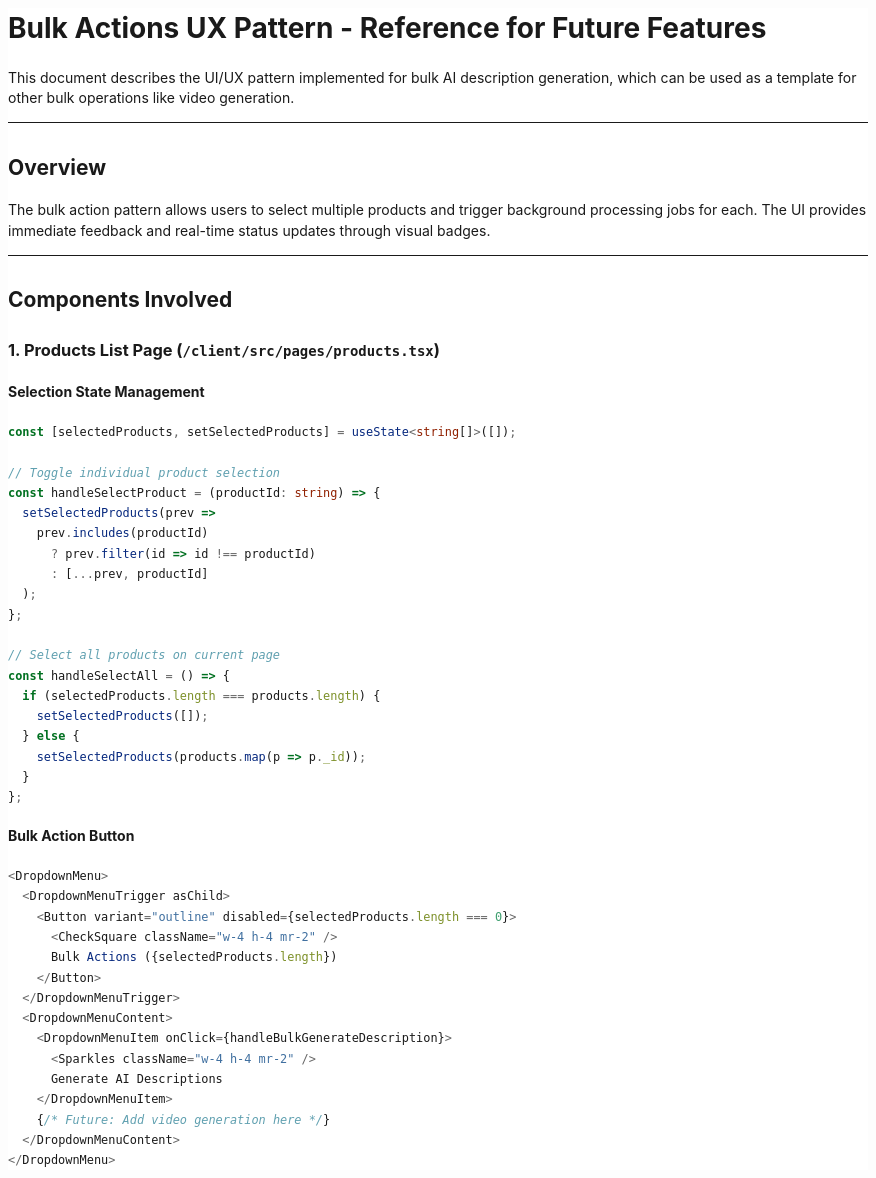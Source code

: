 # Bulk Actions UX Pattern - Reference for Future Features

This document describes the UI/UX pattern implemented for bulk AI description generation, which can be used as a template for other bulk operations like video generation.

---

## Overview

The bulk action pattern allows users to select multiple products and trigger background processing jobs for each. The UI provides immediate feedback and real-time status updates through visual badges.

---

## Components Involved

### 1. **Products List Page** (`/client/src/pages/products.tsx`)

#### Selection State Management
```typescript
const [selectedProducts, setSelectedProducts] = useState<string[]>([]);

// Toggle individual product selection
const handleSelectProduct = (productId: string) => {
  setSelectedProducts(prev =>
    prev.includes(productId)
      ? prev.filter(id => id !== productId)
      : [...prev, productId]
  );
};

// Select all products on current page
const handleSelectAll = () => {
  if (selectedProducts.length === products.length) {
    setSelectedProducts([]);
  } else {
    setSelectedProducts(products.map(p => p._id));
  }
};
```

#### Bulk Action Button
```typescript
<DropdownMenu>
  <DropdownMenuTrigger asChild>
    <Button variant="outline" disabled={selectedProducts.length === 0}>
      <CheckSquare className="w-4 h-4 mr-2" />
      Bulk Actions ({selectedProducts.length})
    </Button>
  </DropdownMenuTrigger>
  <DropdownMenuContent>
    <DropdownMenuItem onClick={handleBulkGenerateDescription}>
      <Sparkles className="w-4 h-4 mr-2" />
      Generate AI Descriptions
    </DropdownMenuItem>
    {/* Future: Add video generation here */}
  </DropdownMenuContent>
</DropdownMenu>
```
